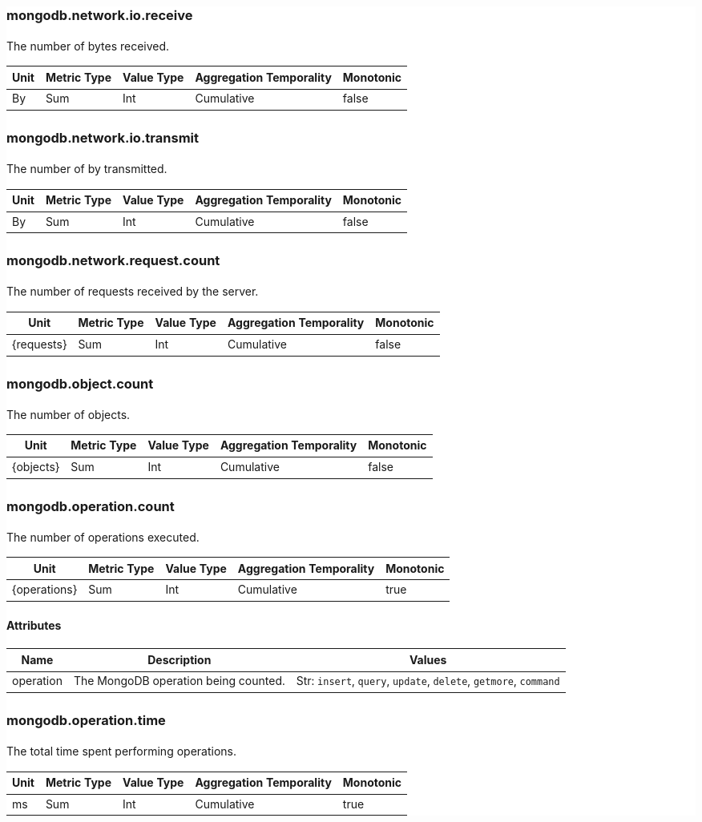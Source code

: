 ### mongodb.network.io.receive

The number of bytes received.

| Unit | Metric Type | Value Type | Aggregation Temporality | Monotonic |
| ---- | ----------- | ---------- | ----------------------- | --------- |
| By | Sum | Int | Cumulative | false |

### mongodb.network.io.transmit

The number of by transmitted.

| Unit | Metric Type | Value Type | Aggregation Temporality | Monotonic |
| ---- | ----------- | ---------- | ----------------------- | --------- |
| By | Sum | Int | Cumulative | false |

### mongodb.network.request.count

The number of requests received by the server.

| Unit | Metric Type | Value Type | Aggregation Temporality | Monotonic |
| ---- | ----------- | ---------- | ----------------------- | --------- |
| {requests} | Sum | Int | Cumulative | false |

### mongodb.object.count

The number of objects.

| Unit | Metric Type | Value Type | Aggregation Temporality | Monotonic |
| ---- | ----------- | ---------- | ----------------------- | --------- |
| {objects} | Sum | Int | Cumulative | false |

### mongodb.operation.count

The number of operations executed.

| Unit | Metric Type | Value Type | Aggregation Temporality | Monotonic |
| ---- | ----------- | ---------- | ----------------------- | --------- |
| {operations} | Sum | Int | Cumulative | true |

#### Attributes

| Name | Description | Values |
| ---- | ----------- | ------ |
| operation | The MongoDB operation being counted. | Str: ``insert``, ``query``, ``update``, ``delete``, ``getmore``, ``command`` |

### mongodb.operation.time

The total time spent performing operations.

| Unit | Metric Type | Value Type | Aggregation Temporality | Monotonic |
| ---- | ----------- | ---------- | ----------------------- | --------- |
| ms | Sum | Int | Cumulative | true |
